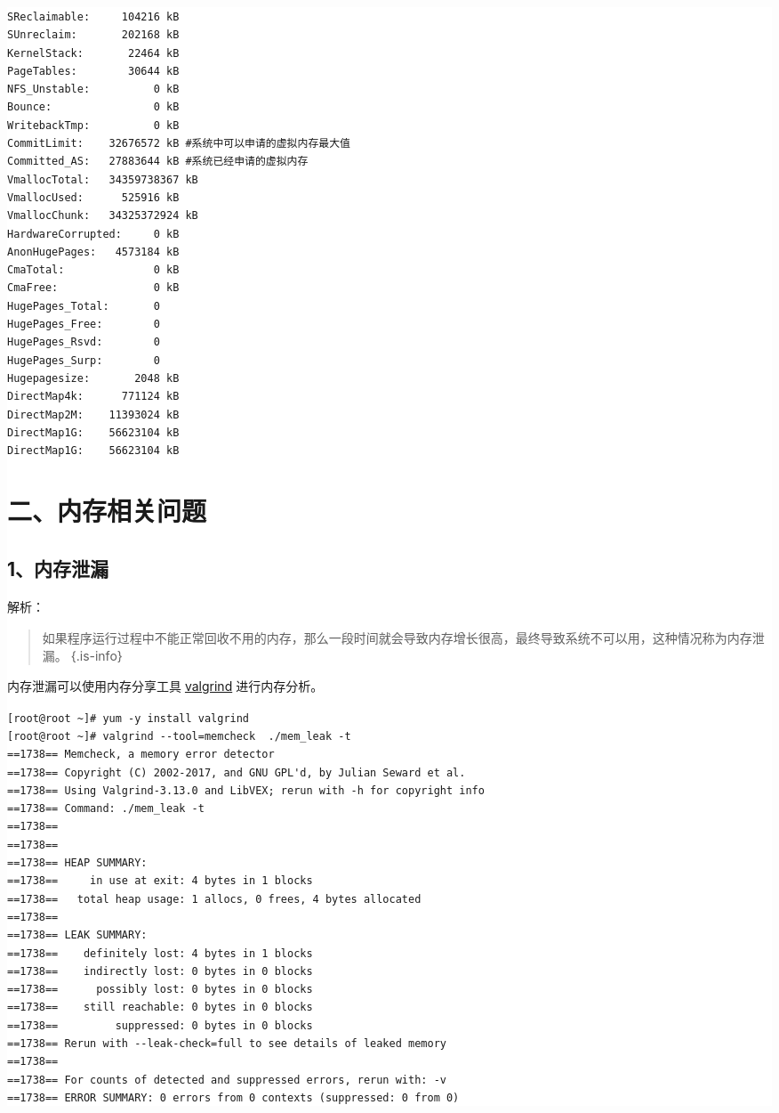 ```
SReclaimable:     104216 kB
SUnreclaim:       202168 kB
KernelStack:       22464 kB
PageTables:        30644 kB
NFS_Unstable:          0 kB
Bounce:                0 kB
WritebackTmp:          0 kB
CommitLimit:    32676572 kB #系统中可以申请的虚拟内存最大值
Committed_AS:   27883644 kB #系统已经申请的虚拟内存
VmallocTotal:   34359738367 kB
VmallocUsed:      525916 kB
VmallocChunk:   34325372924 kB
HardwareCorrupted:     0 kB
AnonHugePages:   4573184 kB
CmaTotal:              0 kB
CmaFree:               0 kB
HugePages_Total:       0
HugePages_Free:        0
HugePages_Rsvd:        0
HugePages_Surp:        0
Hugepagesize:       2048 kB
DirectMap4k:      771124 kB
DirectMap2M:    11393024 kB
DirectMap1G:    56623104 kB
DirectMap1G:    56623104 kB
```

# 二、内存相关问题

## 1、内存泄漏

解析：

> 如果程序运行过程中不能正常回收不用的内存，那么一段时间就会导致内存增长很高，最终导致系统不可以用，这种情况称为内存泄漏。
{.is-info}


内存泄漏可以使用内存分享工具 [valgrind](https://so.csdn.net/so/search?q=valgrind&spm=1001.2101.3001.7020) 进行内存分析。

```
[root@root ~]# yum -y install valgrind
[root@root ~]# valgrind --tool=memcheck  ./mem_leak -t
==1738== Memcheck, a memory error detector
==1738== Copyright (C) 2002-2017, and GNU GPL'd, by Julian Seward et al.
==1738== Using Valgrind-3.13.0 and LibVEX; rerun with -h for copyright info
==1738== Command: ./mem_leak -t
==1738== 
==1738== 
==1738== HEAP SUMMARY:
==1738==     in use at exit: 4 bytes in 1 blocks
==1738==   total heap usage: 1 allocs, 0 frees, 4 bytes allocated
==1738== 
==1738== LEAK SUMMARY:
==1738==    definitely lost: 4 bytes in 1 blocks
==1738==    indirectly lost: 0 bytes in 0 blocks
==1738==      possibly lost: 0 bytes in 0 blocks
==1738==    still reachable: 0 bytes in 0 blocks
==1738==         suppressed: 0 bytes in 0 blocks
==1738== Rerun with --leak-check=full to see details of leaked memory
==1738== 
==1738== For counts of detected and suppressed errors, rerun with: -v
==1738== ERROR SUMMARY: 0 errors from 0 contexts (suppressed: 0 from 0)
```
